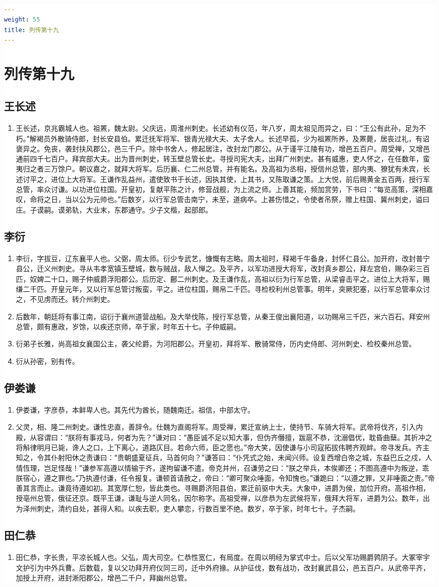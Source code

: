 ```yaml
---
weight: 55
title: 列传第十九
---
```


# 列传第十九

## 王长述

1. <span id="列传第十九-王长述-1"></span>
王长述，京兆霸城人也。祖罴，魏太尉。父庆远，周淮州刺史。长述幼有仪范，年八岁，周太祖见而异之，曰：“王公有此孙，足为不朽。”解褐员外散骑侍郎，封长安县伯。累迁抚军将军、银青光禄大夫、太子舍人。长述早孤，少为祖罴所养，及罴薨，居丧过礼，有诏褒异之。免丧，袭封扶风郡公，邑三千户。除中书舍人，修起居注，改封龙门郡公。从于谨平江陵有功，增邑五百户。周受禅，又增邑通前四千七百户。拜宾部大夫。出为晋州刺史，转玉壁总管长史。寻授司宪大夫，出拜广州刺史。甚有威惠，吏人怀之，在任数年，蛮夷归之者三万馀户。朝议嘉之，就拜大将军。后历襄、仁二州总管，并有能名。及高祖为丞相，授信州总管，部内夷、獠犹有未宾，长述讨平之，进位上大将军。王谦作乱益州，遣使致书于长述，因执其使，上其书，又陈取谦之策。上大悦，前后赐黄金五百两，授行军总管，率众讨谦。以功进位柱国。开皇初，复献平陈之计，修营战舰，为上流之师。上善其能，频加赏劳，下书曰：“每览高策，深相嘉叹，命将之日，当以公为元帅也。”后数岁，以行军总管击南宁，未至，道病卒。上甚伤惜之，令使者吊祭，赠上柱国、冀州刺史，谥曰庄。子谟嗣。谟弟轨，大业末，东郡通守。少子文楷，起部郎。

## 李衍

1. <span id="列传第十九-李衍-1"></span>
李衍，字拔豆，辽东襄平人也。父弼，周太师。衍少专武艺，慷慨有志略。周太祖时，释褐千牛备身，封怀仁县公。加开府，改封普宁县公，迁义州刺史。寻从韦孝宽镇玉壁城，数与贼战，敌人惮之。及平齐，以军功进授大将军，改封真乡郡公，拜左宫伯，赐杂彩三百匹，奴婢二十口，赐子仲威爵浮阳郡公。后历定、鄜二州刺史。及王谦作乱，高祖以衍为行军总管，从梁睿击平之。进位上大将军，赐缣二千匹。开皇元年，又以行军总管讨叛蛮，平之。进位柱国，赐帛二千匹。寻检校利州总管事。明年，突厥犯塞，以行军总管率众讨之，不见虏而还。转介州刺史。

2. <span id="列传第十九-李衍-2"></span>
后数年，朝廷将有事江南，诏衍于襄州道营战船。及大举伐陈，授行军总管，从秦王俊出襄阳道，以功赐帛三千匹，米六百石。拜安州总管，颇有惠政，岁馀，以疾还京师，卒于家，时年五十七。子仲威嗣。

3. <span id="列传第十九-李衍-3"></span>
衍弟子长雅，尚高祖女襄国公主，袭父纶爵，为河阳郡公。开皇初，拜将军、散骑常侍，历内史侍郎、河州刺史、检校秦州总管。

4. <span id="列传第十九-李衍-4"></span>
衍从孙密，别有传。

## 伊娄谦

1. <span id="列传第十九-伊娄谦-1"></span>
伊娄谦，字彦恭，本鲜卑人也。其先代为酋长，随魏南迁。祖信，中部太守。

2. <span id="列传第十九-伊娄谦-2"></span>
父灵，相、隆二州刺史。谦性忠直，善辞令。仕魏为直阁将军。周受禅，累迁宣纳上士，使持节、车骑大将军。武帝将伐齐，引入内殿，从容谓曰：“朕将有事戎马，何者为先？”谦对曰：“愚臣诚不足以知大事，但伪齐僭擅，跋扈不恭，沈溺倡优，耽昏曲蘖。其折冲之将斛律明月已毙，谗人之口，上下离心，道路仄目。若命六师，臣之愿也。”帝大笑，因使谦与小司寇拓拔伟聘齐观衅。帝寻发兵。齐主知之，令其仆射阳休之责谦曰：“贵朝盛夏征兵，马首何向？”谦答曰：“仆凭式之始，未闻兴师。设复西增白帝之城，东益巴丘之戍，人情恆理，岂足怪哉！”谦参军高遵以情输于齐，遂拘留谦不遣。帝克并州，召谦劳之曰：“朕之举兵，本俟卿还；不图高遵中为叛逆，乖朕宿心，遵之罪也。”乃执遵付谦，任令报复。谦顿首请赦之，帝曰：“卿可聚众唾面，令知愧也。”谦跪曰：“以遵之罪，又非唾面之责。”帝善其言而止。谦竟待遵如初。其宽厚仁恕，皆此类也。寻赐爵济阳县伯，累迁前驱中大夫。大象中，进爵为侯，加位开府。高祖作相，授亳州总管，俄征还京。既平王谦，谦耻与逆人同名，因尔称字。高祖受禅，以彦恭为左武候将军，俄拜大将军，进爵为公。数年，出为泽州刺史，清约自处，甚得人和。以疾去职，吏人攀恋，行数百里不绝。数岁，卒于家，时年七十。子杰嗣。

## 田仁恭

1. <span id="列传第十九-田仁恭-1"></span>
田仁恭，字长贵，平凉长城人也。父弘，周大司空。仁恭性宽仁，有局度。在周以明经为掌式中士。后以父军功赐爵鹑阴子。大冢宰宇文护引为中外兵曹。后数载，复以父功拜开府仪同三司，迁中外府掾。从护征伐，数有战功，改封襄武县公，邑五百户。从武帝平齐，加授上开府，进封淅阳郡公，增邑二千户，拜幽州总管。
